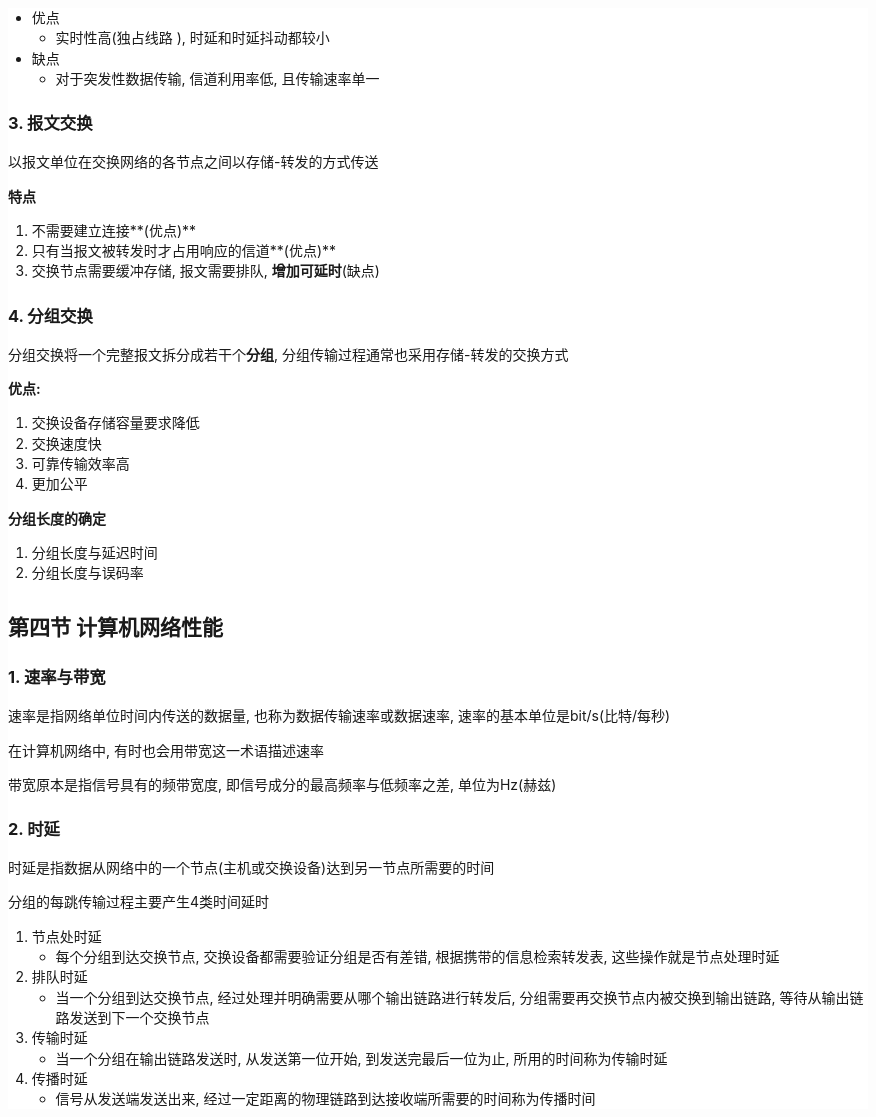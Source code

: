 

- 优点
  - 实时性高(独占线路 ), 时延和时延抖动都较小
- 缺点
  - 对于突发性数据传输, 信道利用率低, 且传输速率单一



### 3. 报文交换

以报文单位在交换网络的各节点之间以存储-转发的方式传送

**特点**

1. 不需要建立连接**(优点)**
2. 只有当报文被转发时才占用响应的信道**(优点)**
3. 交换节点需要缓冲存储, 报文需要排队, **增加可延时**(缺点)



### 4. 分组交换

分组交换将一个完整报文拆分成若干个**分组**, 分组传输过程通常也采用存储-转发的交换方式

**优点:**

1. 交换设备存储容量要求降低
2. 交换速度快
3. 可靠传输效率高
4. 更加公平



**分组长度的确定**

1. 分组长度与延迟时间
2. 分组长度与误码率

 

## 第四节 计算机网络性能

### 1. 速率与带宽

速率是指网络单位时间内传送的数据量, 也称为数据传输速率或数据速率, 速率的基本单位是bit/s(比特/每秒)

在计算机网络中, 有时也会用带宽这一术语描述速率

带宽原本是指信号具有的频带宽度, 即信号成分的最高频率与低频率之差, 单位为Hz(赫兹)

 

### 2. 时延

时延是指数据从网络中的一个节点(主机或交换设备)达到另一节点所需要的时间

分组的每跳传输过程主要产生4类时间延时

1. 节点处时延
   - 每个分组到达交换节点, 交换设备都需要验证分组是否有差错, 根据携带的信息检索转发表, 这些操作就是节点处理时延
2. 排队时延
   - 当一个分组到达交换节点, 经过处理并明确需要从哪个输出链路进行转发后, 分组需要再交换节点内被交换到输出链路, 等待从输出链路发送到下一个交换节点
3. 传输时延
   - 当一个分组在输出链路发送时, 从发送第一位开始, 到发送完最后一位为止, 所用的时间称为传输时延
4. 传播时延
   - 信号从发送端发送出来, 经过一定距离的物理链路到达接收端所需要的时间称为传播时间
